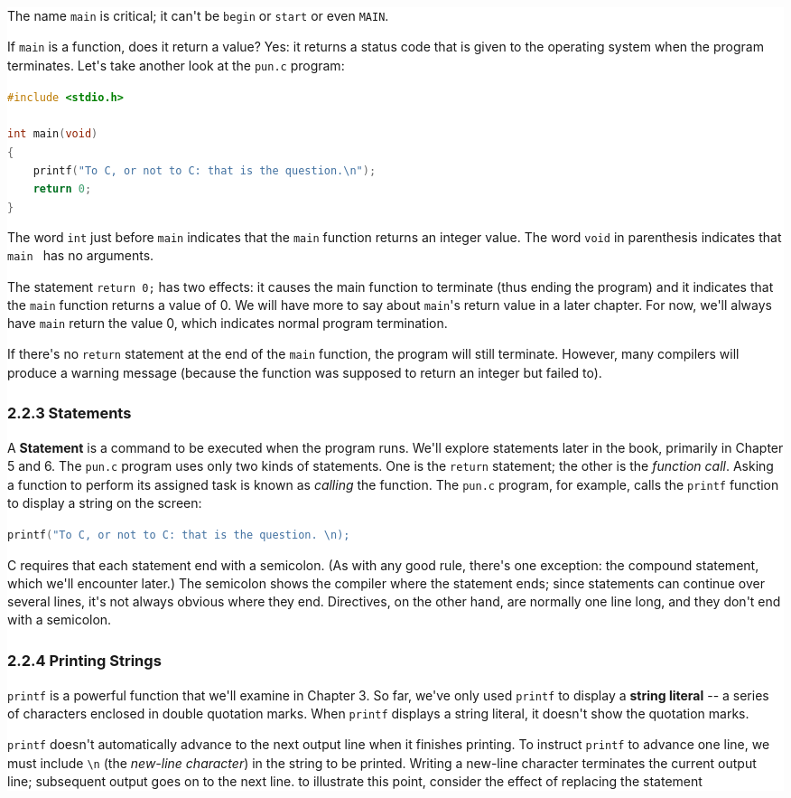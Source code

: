 <div class="infoBox">

<span class="warningEmoji"></span>

The name `main` is critical; it can't be `begin` or `start` or even `MAIN`.

</div>

If `main` is a function, does it return a value? Yes: it returns a status code that is given to the operating system when the program terminates. Let's take another look at the `pun.c` program:

```C
#include <stdio.h>

int main(void)
{
    printf("To C, or not to C: that is the question.\n");
    return 0;
}
```

The word `int` just before `main` indicates that the `main` function returns an integer value. The word `void` in parenthesis indicates that `main ` has no arguments.

The statement `return 0;` has two effects: it causes the main function to terminate (thus ending the program) and it indicates that the `main` function returns a value of 0. We will have more to say about `main`'s return value in a later chapter. For now, we'll always have `main` return the value 0, which indicates normal program termination.

If there's no `return` statement at the end of the `main` function, the program will still terminate. However, many compilers will produce a warning message (because the function was supposed to return an integer but failed to).

### 2.2.3 Statements

A **Statement** is a command to be executed when the program runs. We'll explore statements later in the book, primarily in Chapter 5 and 6. The `pun.c` program uses only two kinds of statements. One is the `return` statement; the other is the *function call*. Asking a function to perform its assigned task is known as *calling* the function. The `pun.c` program, for example, calls the `printf` function to display a string on the screen:

```C
printf("To C, or not to C: that is the question. \n);
```

C requires that each statement end with a semicolon. (As with any good rule, there's one exception: the compound statement, which we'll encounter later.) The semicolon shows the compiler where the statement ends; since statements can continue over several lines, it's not always obvious where they end. Directives, on the other hand, are normally one line long, and they don't end with a semicolon.

### 2.2.4 Printing Strings

`printf` is a powerful function that we'll examine in Chapter 3. So far, we've only used `printf` to display a **string literal** -- a series of characters enclosed in double quotation marks. When `printf` displays a string literal, it doesn't show the quotation marks.

`printf` doesn't automatically advance to the next output line when it finishes printing. To instruct `printf` to advance one line, we must include `\n` (the *new-line character*) in the string to be printed. Writing a new-line character terminates the current output line; subsequent output goes on to the next line. to illustrate this point, consider the effect of replacing the statement
